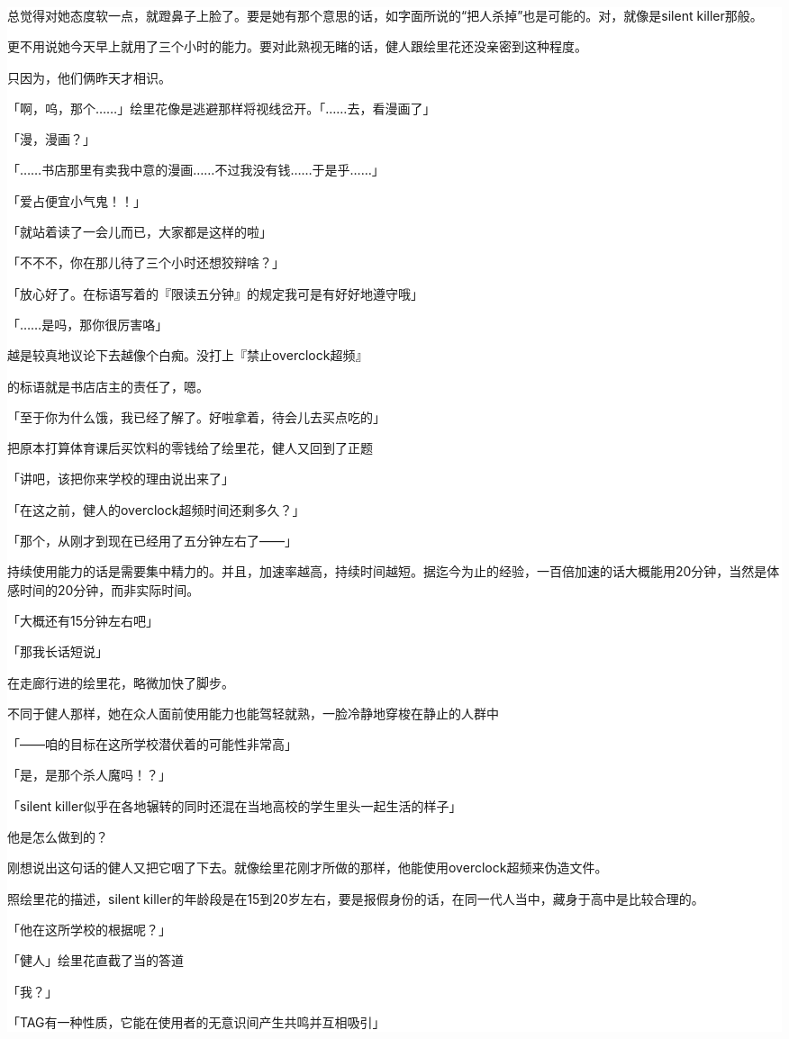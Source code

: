 总觉得对她态度软一点，就蹬鼻子上脸了。要是她有那个意思的话，如字面所说的“把人杀掉”也是可能的。对，就像是silent killer那般。 

更不用说她今天早上就用了三个小时的能力。要对此熟视无睹的话，健人跟绘里花还没亲密到这种程度。 

只因为，他们俩昨天才相识。 

「啊，呜，那个……」绘里花像是逃避那样将视线岔开。「……去，看漫画了」 

「漫，漫画？」 

「……书店那里有卖我中意的漫画……不过我没有钱……于是乎……」 

「爱占便宜小气鬼！！」 

「就站着读了一会儿而已，大家都是这样的啦」 

「不不不，你在那儿待了三个小时还想狡辩啥？」 

「放心好了。在标语写着的『限读五分钟』的规定我可是有好好地遵守哦」 

「……是吗，那你很厉害咯」 

越是较真地议论下去越像个白痴。没打上『禁止overclock超频』

的标语就是书店店主的责任了，嗯。 

「至于你为什么饿，我已经了解了。好啦拿着，待会儿去买点吃的」 

把原本打算体育课后买饮料的零钱给了绘里花，健人又回到了正题 

「讲吧，该把你来学校的理由说出来了」 

「在这之前，健人的overclock超频时间还剩多久？」 

「那个，从刚才到现在已经用了五分钟左右了——」 

持续使用能力的话是需要集中精力的。并且，加速率越高，持续时间越短。据迄今为止的经验，一百倍加速的话大概能用20分钟，当然是体感时间的20分钟，而非实际时间。 

「大概还有15分钟左右吧」 

「那我长话短说」 

在走廊行进的绘里花，略微加快了脚步。 

不同于健人那样，她在众人面前使用能力也能驾轻就熟，一脸冷静地穿梭在静止的人群中 

「——咱的目标在这所学校潜伏着的可能性非常高」 

「是，是那个杀人魔吗！？」 

「silent killer似乎在各地辗转的同时还混在当地高校的学生里头一起生活的样子」 

他是怎么做到的？ 

刚想说出这句话的健人又把它咽了下去。就像绘里花刚才所做的那样，他能使用overclock超频来伪造文件。 

照绘里花的描述，silent killer的年龄段是在15到20岁左右，要是报假身份的话，在同一代人当中，藏身于高中是比较合理的。 

「他在这所学校的根据呢？」 

「健人」绘里花直截了当的答道 

「我？」 

「TAG有一种性质，它能在使用者的无意识间产生共鸣并互相吸引」 
